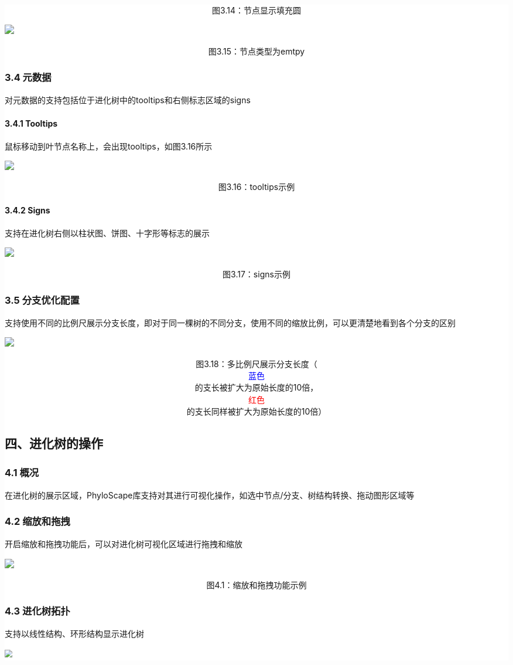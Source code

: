 <div style="text-align:center">图3.14：节点显示填充圆</div>

![](../public/imgs/empty.png)

<div style="text-align:center">图3.15：节点类型为emtpy</div>

### 3.4 元数据

对元数据的支持包括位于进化树中的tooltips和右侧标志区域的signs

#### 3.4.1 Tooltips

鼠标移动到叶节点名称上，会出现tooltips，如图3.16所示

![](../public/imgs/tooltips_as_example.png)

<div style="text-align:center">图3.16：tooltips示例</div>

#### 3.4.2 Signs

支持在进化树右侧以柱状图、饼图、十字形等标志的展示

![](../public/imgs/settings_global_font_style_arial_10px_red.png)

<div style="text-align:center">图3.17：signs示例</div>

### 3.5 分支优化配置

支持使用不同的比例尺展示分支长度，即对于同一棵树的不同分支，使用不同的缩放比例，可以更清楚地看到各个分支的区别

![](../public/imgs/multiple_scaling_showing_branch_length.png)

<div style="text-align:center">图3.18：多比例尺展示分支长度（<div style="color:blue">蓝色</div>的支长被扩大为原始长度的10倍，<div style="color:red">红色</div>的支长同样被扩大为原始长度的10倍）</div>

## 四、进化树的操作

### 4.1 概况

在进化树的展示区域，PhyloScape库支持对其进行可视化操作，如选中节点/分支、树结构转换、拖动图形区域等

### 4.2 缩放和拖拽

开启缩放和拖拽功能后，可以对进化树可视化区域进行拖拽和缩放

![](../public/imgs/settings_open_mouse_control.gif)

<div style="text-align:center">图4.1：缩放和拖拽功能示例</div>

### 4.3 进化树拓扑

支持以线性结构、环形结构显示进化树

<img src="../public/imgs/tree_structure_line.png" style="zoom:80%; ">
